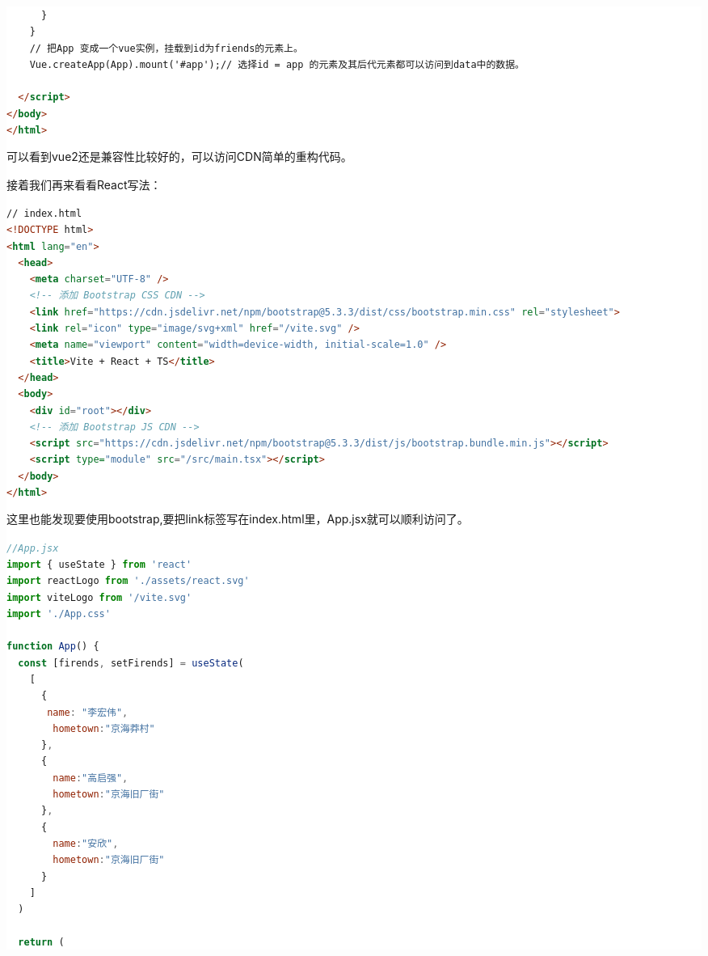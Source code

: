 ```html
      }
    }
    // 把App 变成一个vue实例，挂载到id为friends的元素上。
    Vue.createApp(App).mount('#app');// 选择id = app 的元素及其后代元素都可以访问到data中的数据。

  </script>
</body>
</html>
```

可以看到vue2还是兼容性比较好的，可以访问CDN简单的重构代码。

接着我们再来看看React写法：

```html
// index.html 
<!DOCTYPE html>
<html lang="en">
  <head>
    <meta charset="UTF-8" />
    <!-- 添加 Bootstrap CSS CDN -->
    <link href="https://cdn.jsdelivr.net/npm/bootstrap@5.3.3/dist/css/bootstrap.min.css" rel="stylesheet">
    <link rel="icon" type="image/svg+xml" href="/vite.svg" />
    <meta name="viewport" content="width=device-width, initial-scale=1.0" />
    <title>Vite + React + TS</title>
  </head>
  <body>
    <div id="root"></div>
    <!-- 添加 Bootstrap JS CDN -->
    <script src="https://cdn.jsdelivr.net/npm/bootstrap@5.3.3/dist/js/bootstrap.bundle.min.js"></script>
    <script type="module" src="/src/main.tsx"></script>
  </body>
</html>

```

这里也能发现要使用bootstrap,要把link标签写在index.html里，App.jsx就可以顺利访问了。

```jsx
//App.jsx
import { useState } from 'react'
import reactLogo from './assets/react.svg'
import viteLogo from '/vite.svg'
import './App.css'

function App() {
  const [firends, setFirends] = useState(
    [
      {
       name: "李宏伟",
        hometown:"京海莽村"
      },
      {
        name:"高启强",
        hometown:"京海旧厂街"
      },
      {
        name:"安欣",
        hometown:"京海旧厂街"
      }
    ]
  )

  return (
```